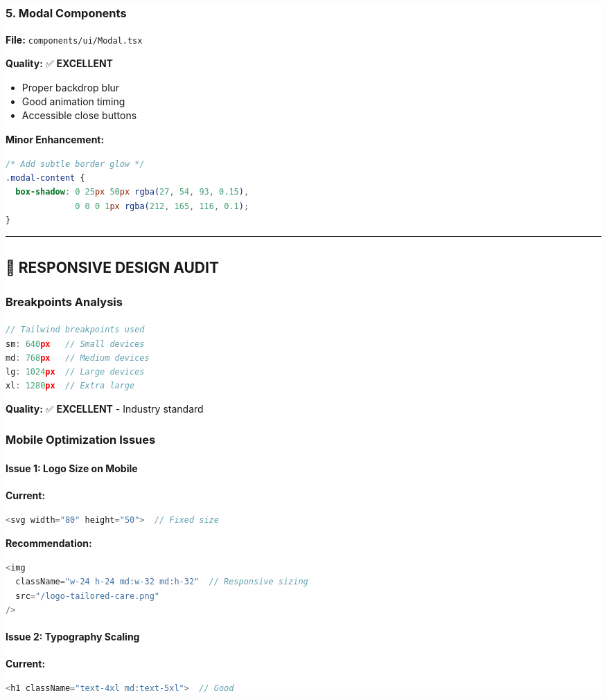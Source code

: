 ### 5. Modal Components

**File:** `components/ui/Modal.tsx`

**Quality:** ✅ **EXCELLENT**
- Proper backdrop blur
- Good animation timing
- Accessible close buttons

**Minor Enhancement:**
```css
/* Add subtle border glow */
.modal-content {
  box-shadow: 0 25px 50px rgba(27, 54, 93, 0.15),
              0 0 0 1px rgba(212, 165, 116, 0.1);
}
```

---

## 📱 RESPONSIVE DESIGN AUDIT

### Breakpoints Analysis
```javascript
// Tailwind breakpoints used
sm: 640px   // Small devices
md: 768px   // Medium devices
lg: 1024px  // Large devices
xl: 1280px  // Extra large
```

**Quality:** ✅ **EXCELLENT** - Industry standard

### Mobile Optimization Issues

#### Issue 1: Logo Size on Mobile
**Current:**
```javascript
<svg width="80" height="50">  // Fixed size
```

**Recommendation:**
```javascript
<img 
  className="w-24 h-24 md:w-32 md:h-32"  // Responsive sizing
  src="/logo-tailored-care.png"
/>
```

#### Issue 2: Typography Scaling
**Current:**
```javascript
<h1 className="text-4xl md:text-5xl">  // Good
```
